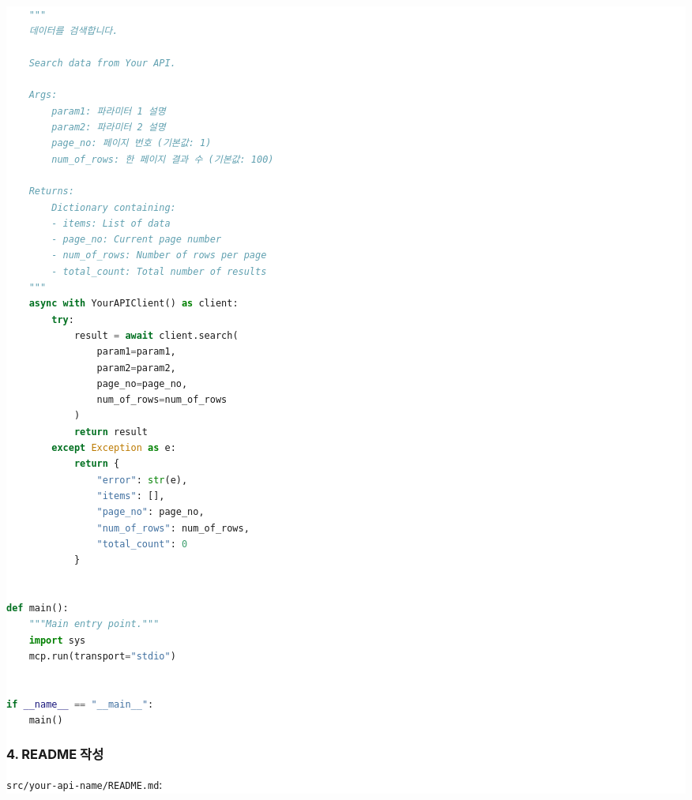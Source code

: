 ```python
    """
    데이터를 검색합니다.
    
    Search data from Your API.
    
    Args:
        param1: 파라미터 1 설명
        param2: 파라미터 2 설명
        page_no: 페이지 번호 (기본값: 1)
        num_of_rows: 한 페이지 결과 수 (기본값: 100)
    
    Returns:
        Dictionary containing:
        - items: List of data
        - page_no: Current page number
        - num_of_rows: Number of rows per page
        - total_count: Total number of results
    """
    async with YourAPIClient() as client:
        try:
            result = await client.search(
                param1=param1,
                param2=param2,
                page_no=page_no,
                num_of_rows=num_of_rows
            )
            return result
        except Exception as e:
            return {
                "error": str(e),
                "items": [],
                "page_no": page_no,
                "num_of_rows": num_of_rows,
                "total_count": 0
            }


def main():
    """Main entry point."""
    import sys
    mcp.run(transport="stdio")


if __name__ == "__main__":
    main()
```

### 4. README 작성

`src/your-api-name/README.md`:
